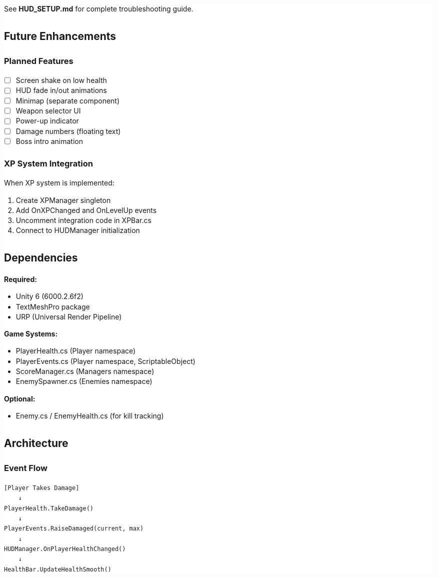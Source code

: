 See **HUD_SETUP.md** for complete troubleshooting guide.

## Future Enhancements

### Planned Features
- [ ] Screen shake on low health
- [ ] HUD fade in/out animations
- [ ] Minimap (separate component)
- [ ] Weapon selector UI
- [ ] Power-up indicator
- [ ] Damage numbers (floating text)
- [ ] Boss intro animation

### XP System Integration
When XP system is implemented:
1. Create XPManager singleton
2. Add OnXPChanged and OnLevelUp events
3. Uncomment integration code in XPBar.cs
4. Connect to HUDManager initialization

## Dependencies

**Required:**
- Unity 6 (6000.2.6f2)
- TextMeshPro package
- URP (Universal Render Pipeline)

**Game Systems:**
- PlayerHealth.cs (Player namespace)
- PlayerEvents.cs (Player namespace, ScriptableObject)
- ScoreManager.cs (Managers namespace)
- EnemySpawner.cs (Enemies namespace)

**Optional:**
- Enemy.cs / EnemyHealth.cs (for kill tracking)

## Architecture

### Event Flow
```
[Player Takes Damage]
    ↓
PlayerHealth.TakeDamage()
    ↓
PlayerEvents.RaiseDamaged(current, max)
    ↓
HUDManager.OnPlayerHealthChanged()
    ↓
HealthBar.UpdateHealthSmooth()
```

